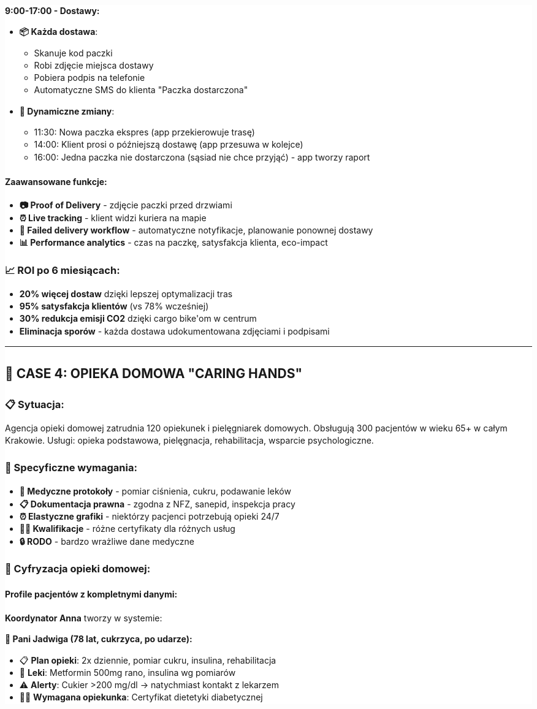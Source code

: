 **9:00-17:00 - Dostawy:**
- **📦 Każda dostawa**:
  - Skanuje kod paczki
  - Robi zdjęcie miejsca dostawy
  - Pobiera podpis na telefonie
  - Automatyczne SMS do klienta "Paczka dostarczona"

- **🔄 Dynamiczne zmiany**:
  - 11:30: Nowa paczka ekspres (app przekierowuje trasę)
  - 14:00: Klient prosi o późniejszą dostawę (app przesuwa w kolejce)
  - 16:00: Jedna paczka nie dostarczona (sąsiad nie chce przyjąć) - app tworzy raport

#### **Zaawansowane funkcje:**
- **📷 Proof of Delivery** - zdjęcie paczki przed drzwiami
- **⏰ Live tracking** - klient widzi kuriera na mapie
- **🔄 Failed delivery workflow** - automatyczne notyfikacje, planowanie ponownej dostawy
- **📊 Performance analytics** - czas na paczkę, satysfakcja klienta, eco-impact

### **📈 ROI po 6 miesiącach:**
- **20% więcej dostaw** dzięki lepszej optymalizacji tras
- **95% satysfakcja klientów** (vs 78% wcześniej)
- **30% redukcja emisji CO2** dzięki cargo bike'om w centrum
- **Eliminacja sporów** - każda dostawa udokumentowana zdjęciami i podpisami

---

## 🏥 **CASE 4: OPIEKA DOMOWA "CARING HANDS"**

### **📋 Sytuacja:**
Agencja opieki domowej zatrudnia 120 opiekunek i pielęgniarek domowych. Obsługują 300 pacjentów w wieku 65+ w całym Krakowie. Usługi: opieka podstawowa, pielęgnacja, rehabilitacja, wsparcie psychologiczne.

### **🎯 Specyficzne wymagania:**
- **🏥 Medyczne protokoły** - pomiar ciśnienia, cukru, podawanie leków
- **📋 Dokumentacja prawna** - zgodna z NFZ, sanepid, inspekcja pracy
- **⏰ Elastyczne grafiki** - niektórzy pacjenci potrzebują opieki 24/7
- **👨‍⚕️ Kwalifikacje** - różne certyfikaty dla różnych usług
- **🔒 RODO** - bardzo wrażliwe dane medyczne

### **🚀 Cyfryzacja opieki domowej:**

#### **Profile pacjentów z kompletnymi danymi:**
**Koordynator Anna** tworzy w systemie:

**👵 Pani Jadwiga (78 lat, cukrzyca, po udarze):**
- 📋 **Plan opieki**: 2x dziennie, pomiar cukru, insulina, rehabilitacja
- 💊 **Leki**: Metformin 500mg rano, insulina wg pomiarów
- ⚠️ **Alerty**: Cukier >200 mg/dl → natychmiast kontakt z lekarzem
- 👨‍⚕️ **Wymagana opiekunka**: Certyfikat dietetyki diabetycznej
